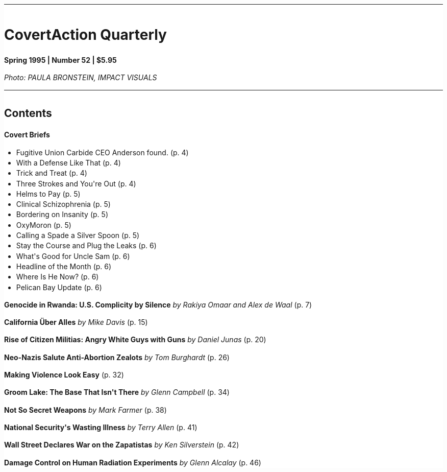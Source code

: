 
***

# CovertAction Quarterly

**Spring 1995 | Number 52 | $5.95**

_Photo: PAULA BRONSTEIN, IMPACT VISUALS_

---

## Contents

**Covert Briefs**
*   Fugitive Union Carbide CEO Anderson found. (p. 4)
*   With a Defense Like That (p. 4)
*   Trick and Treat (p. 4)
*   Three Strokes and You're Out (p. 4)
*   Helms to Pay (p. 5)
*   Clinical Schizophrenia (p. 5)
*   Bordering on Insanity (p. 5)
*   OxyMoron (p. 5)
*   Calling a Spade a Silver Spoon (p. 5)
*   Stay the Course and Plug the Leaks (p. 6)
*   What's Good for Uncle Sam (p. 6)
*   Headline of the Month (p. 6)
*   Where Is He Now? (p. 6)
*   Pelican Bay Update (p. 6)

**Genocide in Rwanda: U.S. Complicity by Silence**
*by Rakiya Omaar and Alex de Waal* (p. 7)

**California Über Alles**
*by Mike Davis* (p. 15)

**Rise of Citizen Militias: Angry White Guys with Guns**
*by Daniel Junas* (p. 20)

**Neo-Nazis Salute Anti-Abortion Zealots**
*by Tom Burghardt* (p. 26)

**Making Violence Look Easy** (p. 32)

**Groom Lake: The Base That Isn't There**
*by Glenn Campbell* (p. 34)

**Not So Secret Weapons**
*by Mark Farmer* (p. 38)

**National Security's Wasting Illness**
*by Terry Allen* (p. 41)

**Wall Street Declares War on the Zapatistas**
*by Ken Silverstein* (p. 42)

**Damage Control on Human Radiation Experiments**
*by Glenn Alcalay* (p. 46)
